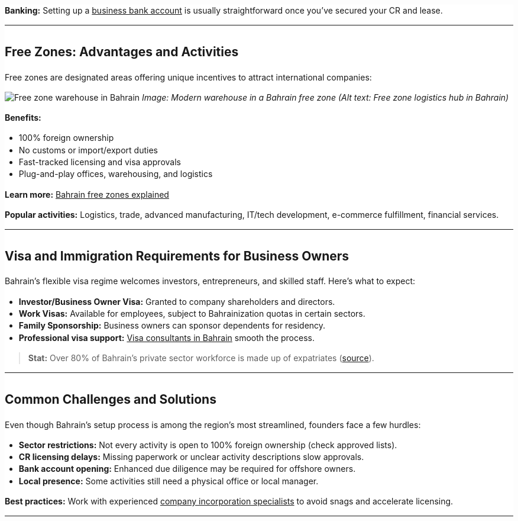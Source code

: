 **Banking:** Setting up a [business bank account](https://keylinkbh.com/business-corporate-bank-account-in-bahrain/) is usually straightforward once you’ve secured your CR and lease.

---

## Free Zones: Advantages and Activities

Free zones are designated areas offering unique incentives to attract international companies:

![Free zone warehouse in Bahrain](https://images.unsplash.com/photo-1465101178521-c1a9136a3d41?auto=format&fit=crop&w=1480&q=80)
*Image: Modern warehouse in a Bahrain free zone (Alt text: Free zone logistics hub in Bahrain)*

**Benefits:**
- 100% foreign ownership
- No customs or import/export duties
- Fast-tracked licensing and visa approvals
- Plug-and-play offices, warehousing, and logistics

**Learn more:** [Bahrain free zones explained](https://keylinkbh.com/free-zone-in-bahrain/)

**Popular activities:** Logistics, trade, advanced manufacturing, IT/tech development, e-commerce fulfillment, financial services.

---

## Visa and Immigration Requirements for Business Owners

Bahrain’s flexible visa regime welcomes investors, entrepreneurs, and skilled staff. Here’s what to expect:

- **Investor/Business Owner Visa:** Granted to company shareholders and directors.
- **Work Visas:** Available for employees, subject to Bahrainization quotas in certain sectors.
- **Family Sponsorship:** Business owners can sponsor dependents for residency.
- **Professional visa support:** [Visa consultants in Bahrain](https://keylinkbh.com/professional-visa-consultants-in-bahrain/) smooth the process.

> **Stat:** Over 80% of Bahrain’s private sector workforce is made up of expatriates ([source](https://www.reuters.com/)).

---

## Common Challenges and Solutions

Even though Bahrain’s setup process is among the region’s most streamlined, founders face a few hurdles:

- **Sector restrictions:** Not every activity is open to 100% foreign ownership (check approved lists).
- **CR licensing delays:** Missing paperwork or unclear activity descriptions slow approvals.
- **Bank account opening:** Enhanced due diligence may be required for offshore owners.
- **Local presence:** Some activities still need a physical office or local manager.

**Best practices:** Work with experienced [company incorporation specialists](https://keylinkbh.com/company-incorporation-in-bahrain/) to avoid snags and accelerate licensing.

---